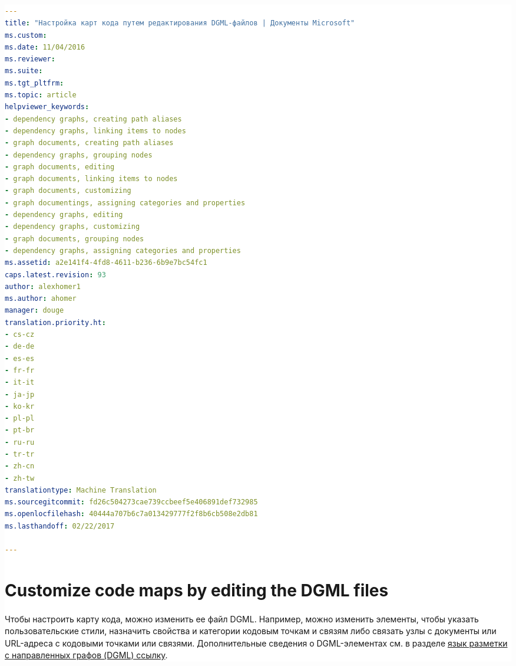 ```yaml
---
title: "Настройка карт кода путем редактирования DGML-файлов | Документы Microsoft"
ms.custom: 
ms.date: 11/04/2016
ms.reviewer: 
ms.suite: 
ms.tgt_pltfrm: 
ms.topic: article
helpviewer_keywords:
- dependency graphs, creating path aliases
- dependency graphs, linking items to nodes
- graph documents, creating path aliases
- dependency graphs, grouping nodes
- graph documents, editing
- graph documents, linking items to nodes
- graph documents, customizing
- graph documentings, assigning categories and properties
- dependency graphs, editing
- dependency graphs, customizing
- graph documents, grouping nodes
- dependency graphs, assigning categories and properties
ms.assetid: a2e141f4-4fd8-4611-b236-6b9e7bc54fc1
caps.latest.revision: 93
author: alexhomer1
ms.author: ahomer
manager: douge
translation.priority.ht:
- cs-cz
- de-de
- es-es
- fr-fr
- it-it
- ja-jp
- ko-kr
- pl-pl
- pt-br
- ru-ru
- tr-tr
- zh-cn
- zh-tw
translationtype: Machine Translation
ms.sourcegitcommit: fd26c504273cae739ccbeef5e406891def732985
ms.openlocfilehash: 40444a707b6c7a013429777f2f8b6cb508e2db81
ms.lasthandoff: 02/22/2017

---
```

# <a name="customize-code-maps-by-editing-the-dgml-files"></a>Customize code maps by editing the DGML files
Чтобы настроить карту кода, можно изменить ее файл DGML. Например, можно изменить элементы, чтобы указать пользовательские стили, назначить свойства и категории кодовым точкам и связям либо связать узлы с документы или URL-адреса с кодовыми точками или связями. Дополнительные сведения о DGML-элементах см. в разделе [язык разметки с направленных графов (DGML) ссылку](../modeling/directed-graph-markup-language-dgml-reference.md).  
  